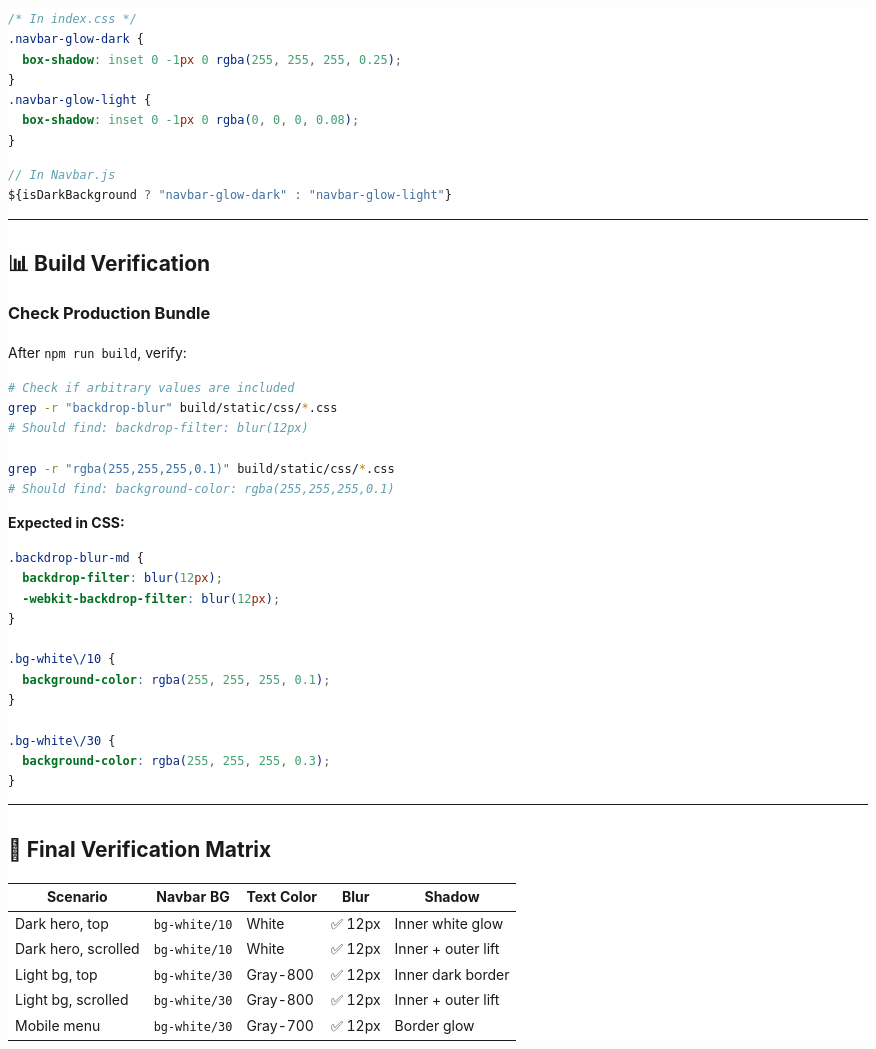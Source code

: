    ```css
   /* In index.css */
   .navbar-glow-dark {
     box-shadow: inset 0 -1px 0 rgba(255, 255, 255, 0.25);
   }
   .navbar-glow-light {
     box-shadow: inset 0 -1px 0 rgba(0, 0, 0, 0.08);
   }
   ```

   ```javascript
   // In Navbar.js
   ${isDarkBackground ? "navbar-glow-dark" : "navbar-glow-light"}
   ```

---

## 📊 Build Verification

### **Check Production Bundle**

After `npm run build`, verify:

```bash
# Check if arbitrary values are included
grep -r "backdrop-blur" build/static/css/*.css
# Should find: backdrop-filter: blur(12px)

grep -r "rgba(255,255,255,0.1)" build/static/css/*.css
# Should find: background-color: rgba(255,255,255,0.1)
```

**Expected in CSS:**

```css
.backdrop-blur-md {
  backdrop-filter: blur(12px);
  -webkit-backdrop-filter: blur(12px);
}

.bg-white\/10 {
  background-color: rgba(255, 255, 255, 0.1);
}

.bg-white\/30 {
  background-color: rgba(255, 255, 255, 0.3);
}
```

---

## 🎯 Final Verification Matrix

| Scenario            | Navbar BG     | Text Color | Blur    | Shadow             |
| ------------------- | ------------- | ---------- | ------- | ------------------ |
| Dark hero, top      | `bg-white/10` | White      | ✅ 12px | Inner white glow   |
| Dark hero, scrolled | `bg-white/10` | White      | ✅ 12px | Inner + outer lift |
| Light bg, top       | `bg-white/30` | Gray-800   | ✅ 12px | Inner dark border  |
| Light bg, scrolled  | `bg-white/30` | Gray-800   | ✅ 12px | Inner + outer lift |
| Mobile menu         | `bg-white/30` | Gray-700   | ✅ 12px | Border glow        |
